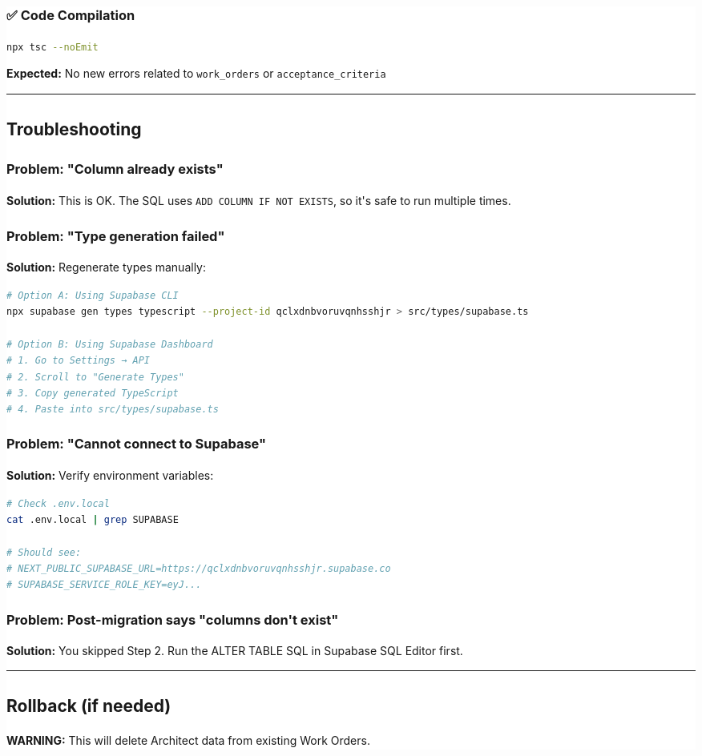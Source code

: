 ### ✅ Code Compilation

```bash
npx tsc --noEmit
```

**Expected:** No new errors related to `work_orders` or `acceptance_criteria`

---

## Troubleshooting

### Problem: "Column already exists"

**Solution:** This is OK. The SQL uses `ADD COLUMN IF NOT EXISTS`, so it's safe to run multiple times.

### Problem: "Type generation failed"

**Solution:** Regenerate types manually:

```bash
# Option A: Using Supabase CLI
npx supabase gen types typescript --project-id qclxdnbvoruvqnhsshjr > src/types/supabase.ts

# Option B: Using Supabase Dashboard
# 1. Go to Settings → API
# 2. Scroll to "Generate Types"
# 3. Copy generated TypeScript
# 4. Paste into src/types/supabase.ts
```

### Problem: "Cannot connect to Supabase"

**Solution:** Verify environment variables:

```bash
# Check .env.local
cat .env.local | grep SUPABASE

# Should see:
# NEXT_PUBLIC_SUPABASE_URL=https://qclxdnbvoruvqnhsshjr.supabase.co
# SUPABASE_SERVICE_ROLE_KEY=eyJ...
```

### Problem: Post-migration says "columns don't exist"

**Solution:** You skipped Step 2. Run the ALTER TABLE SQL in Supabase SQL Editor first.

---

## Rollback (if needed)

**WARNING:** This will delete Architect data from existing Work Orders.
